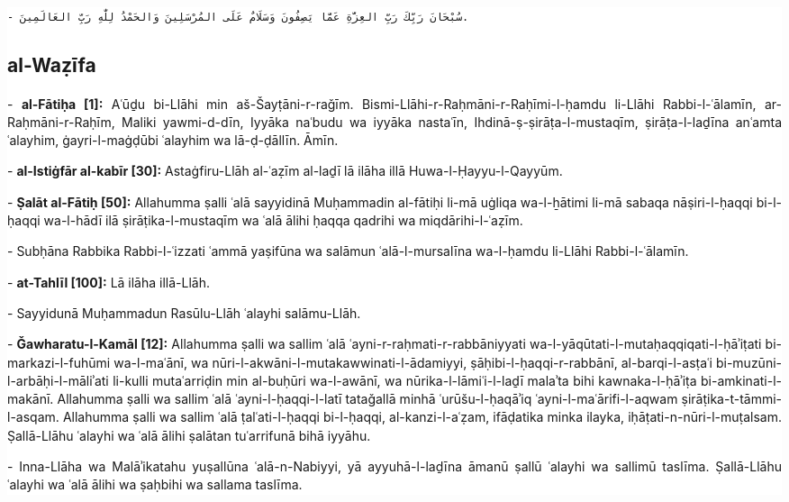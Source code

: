     - سُبْحَانَ رَبِّكَ رَبِّ العِزَّةِ عَمَّا يَصِفُونَ وَسَلَامٌ عَلَى المُرْسَلِينَ وَالحَمْدُ لِلّٰهِ رَبِّ العَالَمِينَ.
</p>
</div>

## al-Waẓīfa

<div style="text-align: justify">
<p>
    -
    <b>al-Fātiḥa [1]:</b> Aʿūḏu bi-Llāhi min aš-Šayṭāni-r-raǧīm. Bismi-Llāhi-r-Raḥmāni-r-Raḥīmi-l-ḥamdu li-Llāhi
    Rabbi-l-ʿālamīn, ar-Raḥmāni-r-Raḥīm, Maliki yawmi-d-dīn, Iyyāka naʿbudu wa iyyāka nastaʿīn, Ihdinā-ṣ-ṣirāṭa-l-mustaqīm,
    ṣirāṭa-l-laḏīna anʿamta ʿalayhim, ġayri-l-maġḍūbi ʿalayhim wa lā-ḍ-ḍāllīn. Āmīn.
</p>
<p>
    -
    <b>al-Istiġfār al-kabīr [30]:</b> Astaġfiru-Llāh al-ʿaẓīm al-laḏī lā ilāha illā Huwa-l-Ḥayyu-l-Qayyūm.
</p>
<p>
    -
    <b>Ṣalāt al-Fātiḥ [50]:</b> Allahumma ṣalli ʿalā sayyidinā Muḥammadin al-fātiḥi li-mā uġliqa wa-l-ẖātimi
    li-mā sabaqa nāṣiri-l-ḥaqqi bi-l-ḥaqqi wa-l-hādī ilā ṣirāṭika-l-mustaqīm wa ʿalā ālihi ḥaqqa qadrihi
    wa miqdārihi-l-ʿaẓīm.
</p>
<p>
    - Subḥāna Rabbika Rabbi-l-ʿizzati ʿammā yaṣifūna wa salāmun ʿalā-l-mursalīna wa-l-ḥamdu li-Llāhi Rabbi-l-ʿālamīn.
</p>
<p>
    -
    <b>at-Tahlīl [100]:</b> Lā ilāha illā-Llāh.
</p>
<p>
    - Sayyidunā Muḥammadun Rasūlu-Llāh ʿalayhi salāmu-Llāh.
</p>
<p>
    -
    <b>Ǧawharatu-l-Kamāl [12]:</b> Allahumma ṣalli wa sallim ʿalā ʿayni-r-raḥmati-r-rabbāniyyati wa-l-yāqūtati-l-mutaḥaqqiqati-l-ḥāʾiṭati
    bi-markazi-l-fuhūmi wa-l-maʿānī, wa nūri-l-akwāni-l-mutakawwinati-l-ādamiyyi, ṣāḥibi-l-ḥaqqi-r-rabbānī,
    al-barqi-l-asṭaʿi bi-muzūni-l-arbāḥi-l-māliʾati li-kulli mutaʿarriḍin min al-buḥūri wa-l-awānī, wa nūrika-l-lāmiʿi-l-laḏī
    malaʾta bihi kawnaka-l-ḥāʾiṭa bi-amkinati-l-makānī. Allahumma ṣalli wa sallim ʿalā ʿayni-l-ḥaqqi-l-latī
    tataǧallā minhā ʿurūšu-l-ḥaqāʾiq ʿayni-l-maʿārifi-l-aqwam ṣirāṭika-t-tāmmi-l-asqam. Allahumma ṣalli wa
    sallim ʿalā ṭalʿati-l-ḥaqqi bi-l-ḥaqqi, al-kanzi-l-aʿẓam, ifāḍatika minka ilayka, iḥāṭati-n-nūri-l-muṭalsam.
    Ṣallā-Llāhu ʿalayhi wa ʿalā ālihi ṣalātan tuʿarrifunā bihā iyyāhu.
</p>
<p>
    - Inna-Llāha wa Malāʾikatahu yuṣallūna ʿalā-n-Nabiyyi, yā ayyuhā-l-laḏīna āmanū ṣallū ʿalayhi wa sallimū taslīma. Ṣallā-Llāhu
    ʿalayhi wa ʿalā ālihi wa ṣaḥbihi wa sallama taslīma.
</p>
<p>